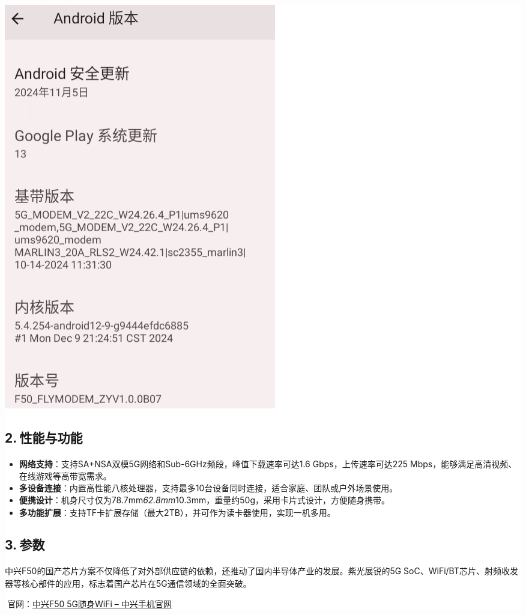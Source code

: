 ![image-20250205144146998](./assets/image-20250205144146998.png)

## 2. **性能与功能**

- **网络支持**：支持SA+NSA双模5G网络和Sub-6GHz频段，峰值下载速率可达1.6 Gbps，上传速率可达225 Mbps，能够满足高清视频、在线游戏等高带宽需求。
- **多设备连接**：内置高性能八核处理器，支持最多10台设备同时连接，适合家庭、团队或户外场景使用。
- **便携设计**：机身尺寸仅为78.7mm*62.8mm*10.3mm，重量约50g，采用卡片式设计，方便随身携带。
- **多功能扩展**：支持TF卡扩展存储（最大2TB），并可作为读卡器使用，实现一机多用。

## 3. 参数

​	中兴F50的国产芯片方案不仅降低了对外部供应链的依赖，还推动了国内半导体产业的发展。紫光展锐的5G SoC、WiFi/BT芯片、射频收发器等核心部件的应用，标志着国产芯片在5G通信领域的全面突破。

​	官网：[中兴F50 5G随身WiFi – 中兴手机官网](https://www.ztedevices.com/cn/product/zte-f50-5g-ufi/)
